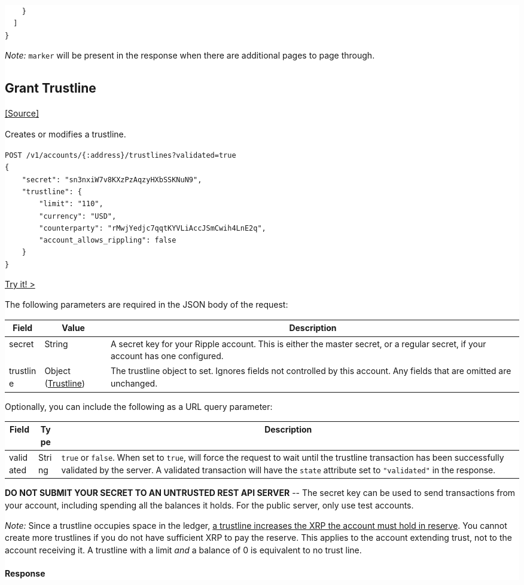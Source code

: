 ```js
    }
  ]
}
```

*Note:* `marker` will be present in the response when there are additional pages to page through.

## Grant Trustline ##
[[Source]<br>](https://github.com/ripple/ripple-rest/blob/develop/api/trustlines.js#L88 "Source")

Creates or modifies a trustline.





```
POST /v1/accounts/{:address}/trustlines?validated=true
{
    "secret": "sn3nxiW7v8KXzPzAqzyHXbSSKNuN9",
    "trustline": {
        "limit": "110",
        "currency": "USD",
        "counterparty": "rMwjYedjc7qqtKYVLiAccJSmCwih4LnE2q",
        "account_allows_rippling": false
    }
}
```



[Try it! >](https://ripple.com/build/rest-tool#grant-trustline)

The following parameters are required in the JSON body of the request:

| Field | Value | Description |
|-------|-------|-------------|
| secret | String | A secret key for your Ripple account. This is either the master secret, or a regular secret, if your account has one configured. |
| trustline | Object ([Trustline](#trustline-objects)) | The trustline object to set. Ignores fields not controlled by this account. Any fields that are omitted are unchanged. |

Optionally, you can include the following as a URL query parameter:

| Field | Type | Description |
|-------|------|-------------|
| validated | String | `true` or `false`. When set to `true`, will force the request to wait until the trustline transaction has been successfully validated by the server. A validated transaction will have the `state` attribute set to `"validated"` in the response. |

__DO NOT SUBMIT YOUR SECRET TO AN UNTRUSTED REST API SERVER__ -- The secret key can be used to send transactions from your account, including spending all the balances it holds. For the public server, only use test accounts.

*Note:* Since a trustline occupies space in the ledger, [a trustline increases the XRP the account must hold in reserve](https://wiki.ripple.com/Reserves). You cannot create more trustlines if you do not have sufficient XRP to pay the reserve. This applies to the account extending trust, not to the account receiving it. A trustline with a limit *and* a balance of 0 is equivalent to no trust line.

#### Response ####
